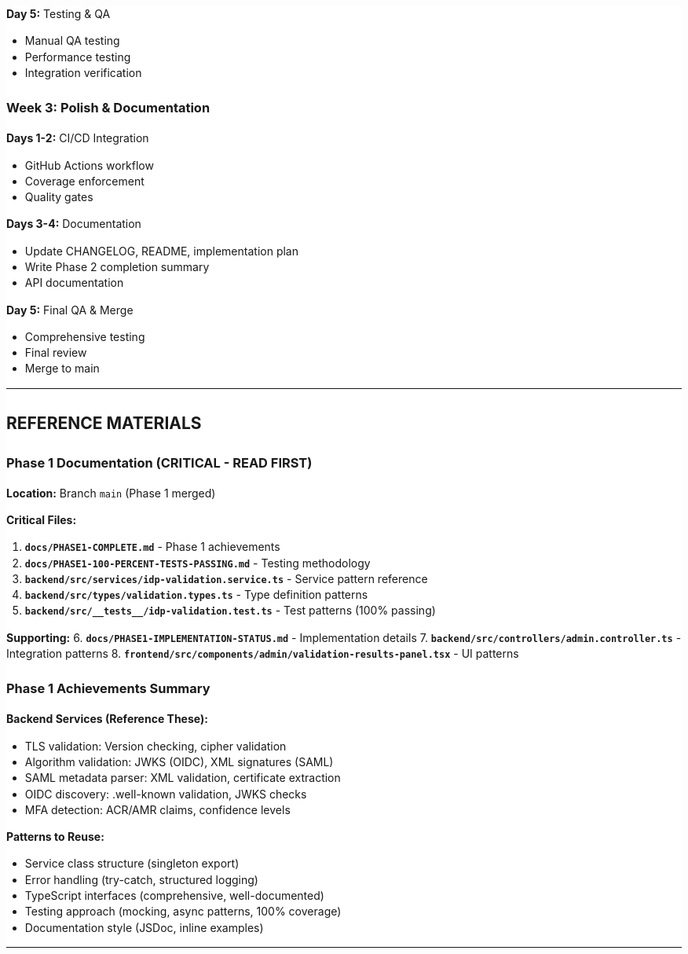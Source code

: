 **Day 5:** Testing & QA
- Manual QA testing
- Performance testing
- Integration verification

### Week 3: Polish & Documentation

**Days 1-2:** CI/CD Integration
- GitHub Actions workflow
- Coverage enforcement
- Quality gates

**Days 3-4:** Documentation
- Update CHANGELOG, README, implementation plan
- Write Phase 2 completion summary
- API documentation

**Day 5:** Final QA & Merge
- Comprehensive testing
- Final review
- Merge to main

---

## REFERENCE MATERIALS

### Phase 1 Documentation (CRITICAL - READ FIRST)

**Location:** Branch `main` (Phase 1 merged)

**Critical Files:**
1. **`docs/PHASE1-COMPLETE.md`** - Phase 1 achievements
2. **`docs/PHASE1-100-PERCENT-TESTS-PASSING.md`** - Testing methodology
3. **`backend/src/services/idp-validation.service.ts`** - Service pattern reference
4. **`backend/src/types/validation.types.ts`** - Type definition patterns
5. **`backend/src/__tests__/idp-validation.test.ts`** - Test patterns (100% passing)

**Supporting:**
6. **`docs/PHASE1-IMPLEMENTATION-STATUS.md`** - Implementation details
7. **`backend/src/controllers/admin.controller.ts`** - Integration patterns
8. **`frontend/src/components/admin/validation-results-panel.tsx`** - UI patterns

### Phase 1 Achievements Summary

**Backend Services (Reference These):**
- TLS validation: Version checking, cipher validation
- Algorithm validation: JWKS (OIDC), XML signatures (SAML)
- SAML metadata parser: XML validation, certificate extraction
- OIDC discovery: .well-known validation, JWKS checks
- MFA detection: ACR/AMR claims, confidence levels

**Patterns to Reuse:**
- Service class structure (singleton export)
- Error handling (try-catch, structured logging)
- TypeScript interfaces (comprehensive, well-documented)
- Testing approach (mocking, async patterns, 100% coverage)
- Documentation style (JSDoc, inline examples)

---